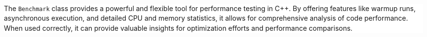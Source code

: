 The `Benchmark` class provides a powerful and flexible tool for performance testing in C++. By offering features like warmup runs, asynchronous execution, and detailed CPU and memory statistics, it allows for comprehensive analysis of code performance. When used correctly, it can provide valuable insights for optimization efforts and performance comparisons.
